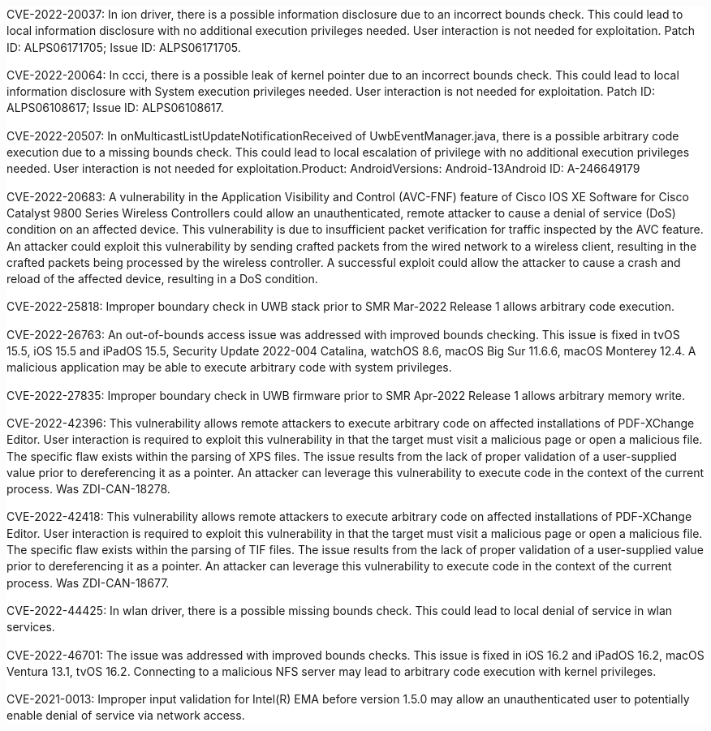 CVE-2022-20037: In ion driver, there is a possible information disclosure due to an incorrect bounds check. This could lead to local information disclosure with no additional execution privileges needed. User interaction is not needed for exploitation. Patch ID: ALPS06171705; Issue ID: ALPS06171705.

CVE-2022-20064: In ccci, there is a possible leak of kernel pointer due to an incorrect bounds check. This could lead to local information disclosure with System execution privileges needed. User interaction is not needed for exploitation. Patch ID: ALPS06108617; Issue ID: ALPS06108617.

CVE-2022-20507: In onMulticastListUpdateNotificationReceived of UwbEventManager.java, there is a possible arbitrary code execution due to a missing bounds check. This could lead to local escalation of privilege with no additional execution privileges needed. User interaction is not needed for exploitation.Product: AndroidVersions: Android-13Android ID: A-246649179

CVE-2022-20683: A vulnerability in the Application Visibility and Control (AVC-FNF) feature of Cisco IOS XE Software for Cisco Catalyst 9800 Series Wireless Controllers could allow an unauthenticated, remote attacker to cause a denial of service (DoS) condition on an affected device. This vulnerability is due to insufficient packet verification for traffic inspected by the AVC feature. An attacker could exploit this vulnerability by sending crafted packets from the wired network to a wireless client, resulting in the crafted packets being processed by the wireless controller. A successful exploit could allow the attacker to cause a crash and reload of the affected device, resulting in a DoS condition.

CVE-2022-25818: Improper boundary check in UWB stack prior to SMR Mar-2022 Release 1 allows arbitrary code execution.

CVE-2022-26763: An out-of-bounds access issue was addressed with improved bounds checking. This issue is fixed in tvOS 15.5, iOS 15.5 and iPadOS 15.5, Security Update 2022-004 Catalina, watchOS 8.6, macOS Big Sur 11.6.6, macOS Monterey 12.4. A malicious application may be able to execute arbitrary code with system privileges.

CVE-2022-27835: Improper boundary check in UWB firmware prior to SMR Apr-2022 Release 1 allows arbitrary memory write.

CVE-2022-42396: This vulnerability allows remote attackers to execute arbitrary code on affected installations of PDF-XChange Editor. User interaction is required to exploit this vulnerability in that the target must visit a malicious page or open a malicious file. The specific flaw exists within the parsing of XPS files. The issue results from the lack of proper validation of a user-supplied value prior to dereferencing it as a pointer. An attacker can leverage this vulnerability to execute code in the context of the current process. Was ZDI-CAN-18278.

CVE-2022-42418: This vulnerability allows remote attackers to execute arbitrary code on affected installations of PDF-XChange Editor. User interaction is required to exploit this vulnerability in that the target must visit a malicious page or open a malicious file. The specific flaw exists within the parsing of TIF files. The issue results from the lack of proper validation of a user-supplied value prior to dereferencing it as a pointer. An attacker can leverage this vulnerability to execute code in the context of the current process. Was ZDI-CAN-18677.

CVE-2022-44425: In wlan driver, there is a possible missing bounds check. This could lead to local denial of service in wlan services.

CVE-2022-46701: The issue was addressed with improved bounds checks. This issue is fixed in iOS 16.2 and iPadOS 16.2, macOS Ventura 13.1, tvOS 16.2. Connecting to a malicious NFS server may lead to arbitrary code execution with kernel privileges.

CVE-2021-0013: Improper input validation for Intel(R) EMA before version 1.5.0 may allow an unauthenticated user to potentially enable denial of service via network access.
